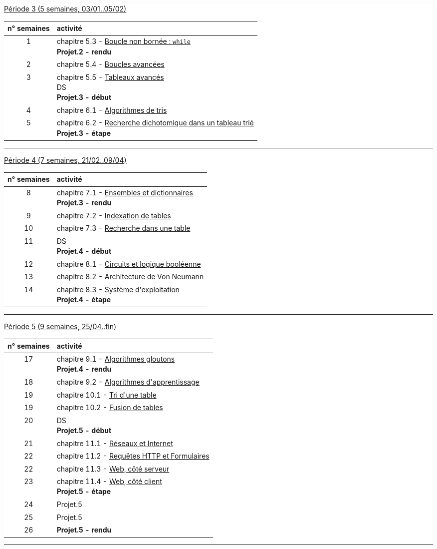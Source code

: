 
[Période 3 (5 semaines, 03/01..05/02)](#période-3-5-semaines-03010502)

| n° semaines | activité                                                                                                                              |
| :---------: | :------------------------------------------------------------------------------------------------------------------------------------ |
|      1      | chapitre 5.3 - [Boucle non bornée : `while`](#boucle-non-bornée--while)</br> **Projet.2 - rendu**                                     |
|      2      | chapitre 5.4 - [Boucles avancées](#boucles-avancées)                                                                                  |
|      3      | chapitre 5.5 - [Tableaux avancés](#tableaux-avancés)</br> DS </br> **Projet.3 - début**                                               |
|      4      | chapitre 6.1 - [Algorithmes de tris](#algorithmes-de-tris)                                                                            |
|      5      | chapitre 6.2 - [Recherche dichotomique dans un tableau trié](#recherche-dichotomique-dans-un-tableau-trié) </br> **Projet.3 - étape** |

---

[Période 4 (7 semaines, 21/02..09/04)](#période-4-7-semaines-21020904)

| n° semaines | activité                                                                                            |
| :---------: | :-------------------------------------------------------------------------------------------------- |
|      8      | chapitre 7.1 - [Ensembles et dictionnaires](#ensembles-et-dictionnaires) </br> **Projet.3 - rendu** |
|      9      | chapitre 7.2 - [Indexation de tables](#indexation-de-tables)                                        |
|     10      | chapitre 7.3 - [Recherche dans une table](#recherche-dans-une-table)                                |
|     11      | DS </br> **Projet.4 - début**                                                                       |
|     12      | chapitre 8.1 - [Circuits et logique booléenne](#circuits-et-logique-booléenne)                      |
|     13      | chapitre 8.2 - [Architecture de Von Neumann](#architecture-de-von-neumann)                          |
|     14      | chapitre 8.3 - [Système d'exploitation](#système-dexploitation)</br> **Projet.4 - étape**           |

---

[Période 5 (9 semaines, 25/04..fin)](#période-5-9-semaines-2504fin)

| n° semaines | activité                                                                              |
| :---------: | :------------------------------------------------------------------------------------ |
|     17      | chapitre 9.1 - [Algorithmes gloutons](#algorithmes-gloutons)</br>**Projet.4 - rendu** |
|     18      | chapitre 9.2 - [Algorithmes d'apprentissage](#algorithmes-dapprentissage)             |
|     19      | chapitre 10.1 - [Tri d'une table](#tri-dune-table)                                    |
|     19      | chapitre 10.2 - [Fusion de tables](#fusion-de-tables)                                 |
|     20      | DS </br> **Projet.5 - début**                                                         |
|     21      | chapitre 11.1 - [Réseaux et Internet](#réseaux-et-internet)                           |
|     22      | chapitre 11.2 - [Requêtes HTTP et Formulaires](#requêtes-http-et-formulaires)         |
|     22      | chapitre 11.3 - [Web, côté serveur](#web-côté-serveur)                                |
|     23      | chapitre 11.4 - [Web, côté client](#web-côté-client)</br>**Projet.5 - étape**         |
|     24      | Projet.5                                                                              |
|     25      | Projet.5                                                                              |
|     26      | **Projet.5 - rendu**                                                                  |

---